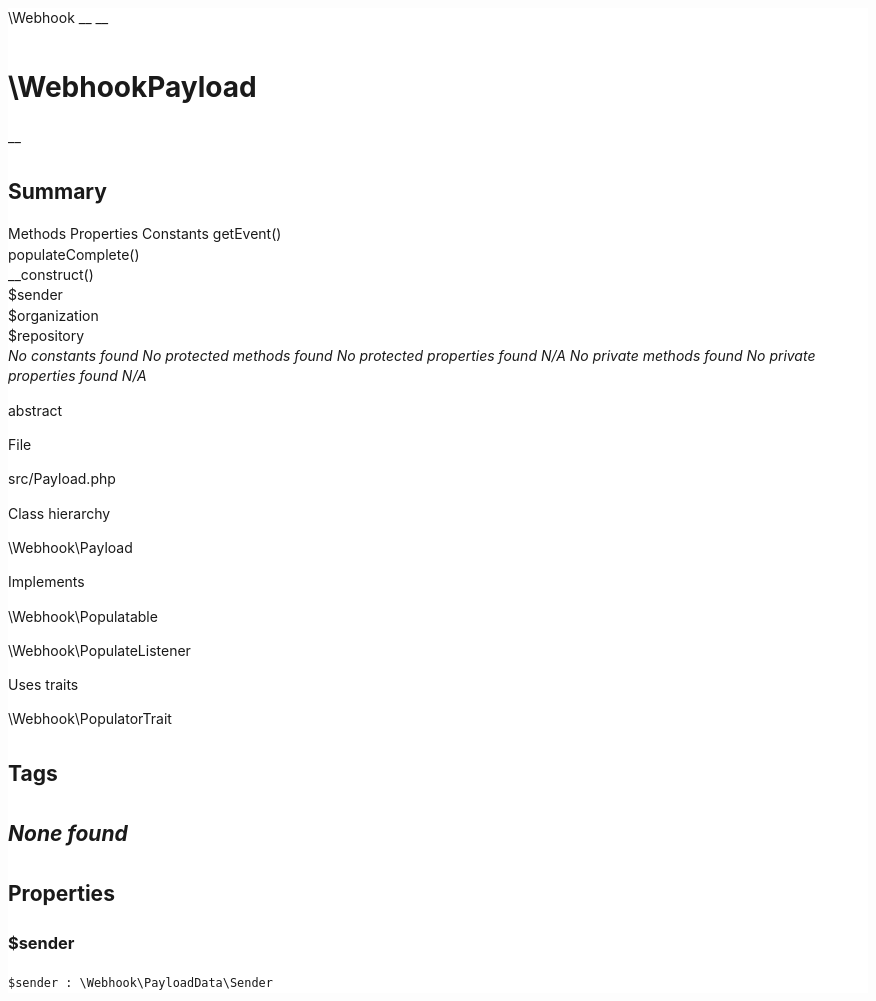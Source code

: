 \Webhook __ __

#  \WebhookPayload

__

## Summary

Methods Properties Constants getEvent()  
populateComplete()  
__construct()  
$sender  
$organization  
$repository  
_No constants found_ _No protected methods found_ _No protected properties
found_ _N/A_ _No private methods found_ _No private properties found_ _N/A_

abstract

File

    

src/Payload.php

Class hierarchy

    

\Webhook\Payload

Implements

    

\Webhook\Populatable

    

\Webhook\PopulateListener

Uses traits

    

\Webhook\PopulatorTrait

## Tags

_None found_  
---  
  
## Properties

### $sender

    
    
    $sender : \Webhook\PayloadData\Sender
